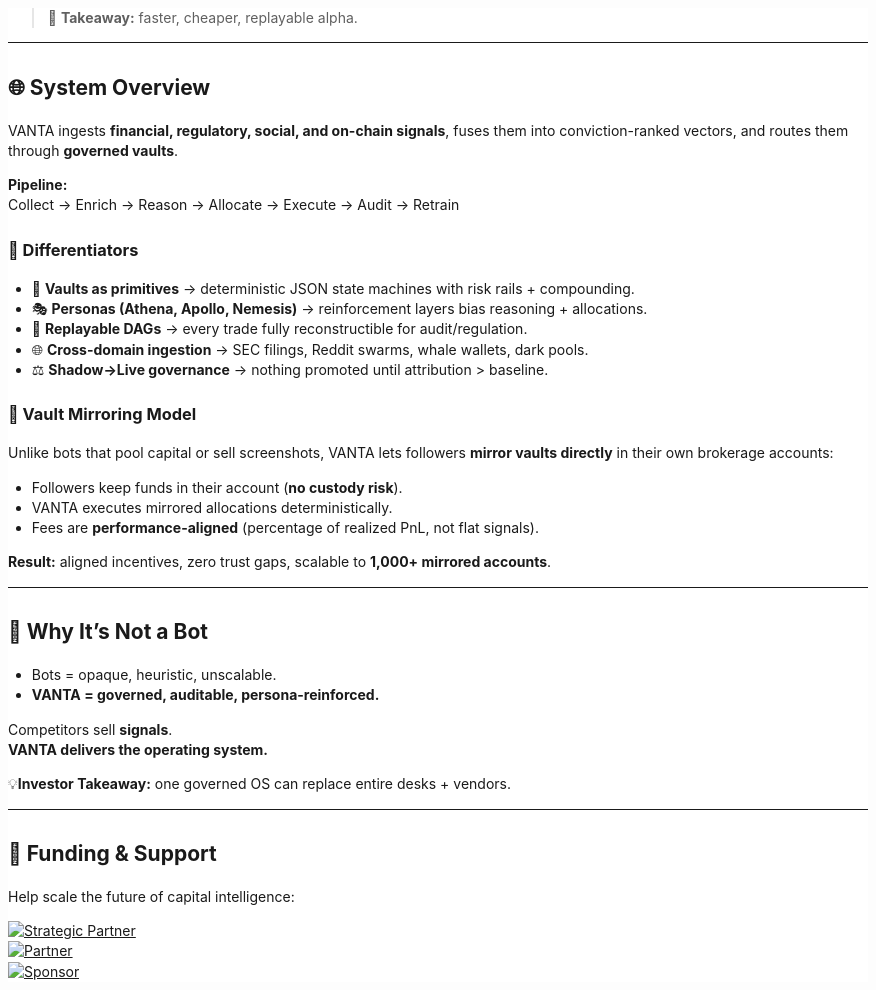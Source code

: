 > 🎯 **Takeaway:** faster, cheaper, replayable alpha.

---

## 🌐 System Overview

VANTA ingests **financial, regulatory, social, and on-chain signals**, fuses them into conviction-ranked vectors, and routes them through **governed vaults**.

**Pipeline:**  
Collect → Enrich → Reason → Allocate → Execute → Audit → Retrain  

### 🔑 Differentiators

- 🧩 **Vaults as primitives** → deterministic JSON state machines with risk rails + compounding.  
- 🎭 **Personas (Athena, Apollo, Nemesis)** → reinforcement layers bias reasoning + allocations.  
- 📜 **Replayable DAGs** → every trade fully reconstructible for audit/regulation.  
- 🌐 **Cross-domain ingestion** → SEC filings, Reddit swarms, whale wallets, dark pools.  
- ⚖️ **Shadow→Live governance** → nothing promoted until attribution > baseline.  

### 🔑 Vault Mirroring Model  

Unlike bots that pool capital or sell screenshots, VANTA lets followers **mirror vaults directly** in their own brokerage accounts:  

- Followers keep funds in their account (**no custody risk**).  
- VANTA executes mirrored allocations deterministically.  
- Fees are **performance-aligned** (percentage of realized PnL, not flat signals).  

**Result:** aligned incentives, zero trust gaps, scalable to **1,000+ mirrored accounts**.  

---

## 🚫 Why It’s Not a Bot

- Bots = opaque, heuristic, unscalable.  
- **VANTA = governed, auditable, persona-reinforced.**  

Competitors sell **signals**.  
**VANTA delivers the operating system.**

💡**Investor Takeaway:** one governed OS can replace entire desks + vendors.

---

## 🌟 Funding & Support  

Help scale the future of capital intelligence:  

[![Strategic Partner](https://img.shields.io/badge/Strategic%20Partner-%F0%9F%8E%AF-blue?style=for-the-badge)](https://buy.stripe.com/eVqdR96ahdqIb69cSVbZe03)  
[![Partner](https://img.shields.io/badge/Partner-%F0%9F%A4%9D-green?style=for-the-badge)](https://buy.stripe.com/cNi9AT56d5Yg4HL8CFbZe04)  
[![Sponsor](https://img.shields.io/badge/Sponsor-%F0%9F%9A%80-purple?style=for-the-badge)](https://buy.stripe.com/7sY00jbuBaew3DHcSVbZe05)  
